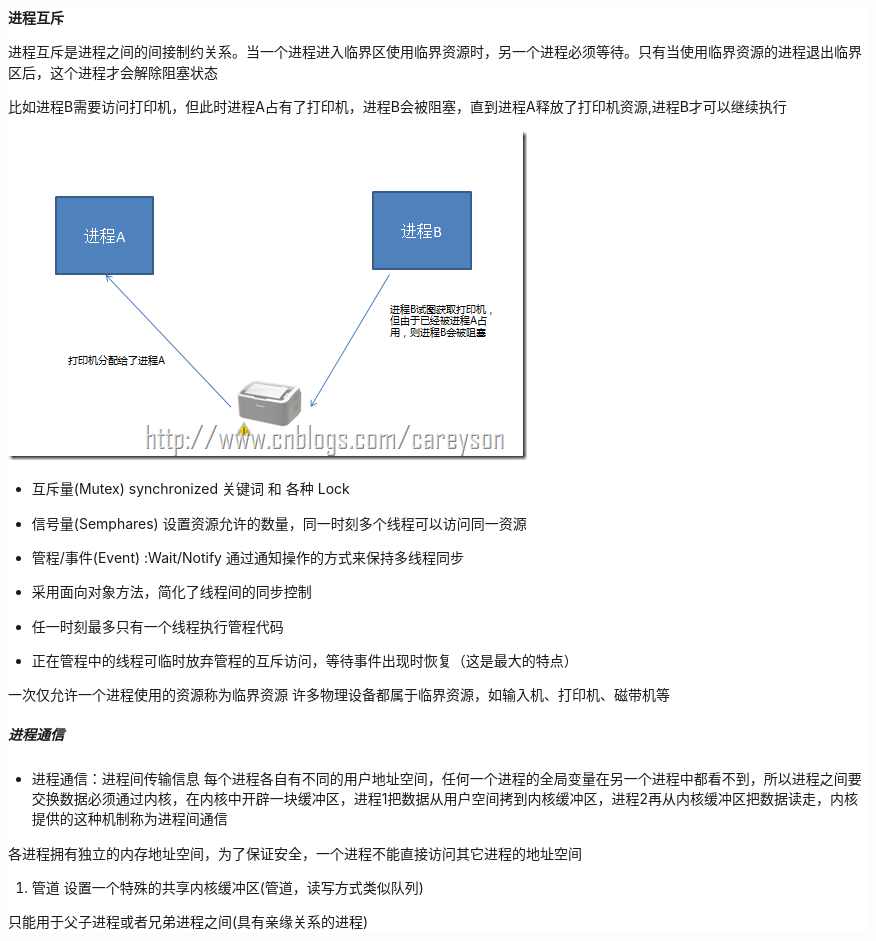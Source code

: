 


**进程互斥**

  进程互斥是进程之间的间接制约关系。当一个进程进入临界区使用临界资源时，另一个进程必须等待。只有当使用临界资源的进程退出临界区后，这个进程才会解除阻塞状态

比如进程B需要访问打印机，但此时进程A占有了打印机，进程B会被阻塞，直到进程A释放了打印机资源,进程B才可以继续执行

![3](OS&Linux.assets/20120414174729606.png)


- 互斥量(Mutex)
synchronized 关键词 和 各种 Lock

- 信号量(Semphares)
设置资源允许的数量，同⼀时刻多个线程可以访问同⼀资源

- 管程/事件(Event) :Wait/Notify
通过通知操作的⽅式来保持多线程同步

- 采用面向对象方法，简化了线程间的同步控制
- 任一时刻最多只有一个线程执行管程代码
- 正在管程中的线程可临时放弃管程的互斥访问，等待事件出现时恢复（这是最大的特点）

一次仅允许一个进程使用的资源称为临界资源
许多物理设备都属于临界资源，如输入机、打印机、磁带机等



##### 进程通信
- 进程通信：进程间传输信息
每个进程各自有不同的用户地址空间，任何一个进程的全局变量在另一个进程中都看不到，所以进程之间要交换数据必须通过内核，在内核中开辟一块缓冲区，进程1把数据从用户空间拷到内核缓冲区，进程2再从内核缓冲区把数据读走，内核提供的这种机制称为进程间通信

各进程拥有独立的内存地址空间，为了保证安全，一个进程不能直接访问其它进程的地址空间

1. 管道
设置一个特殊的共享内核缓冲区(管道，读写方式类似队列)

只能用于父子进程或者兄弟进程之间(具有亲缘关系的进程)
